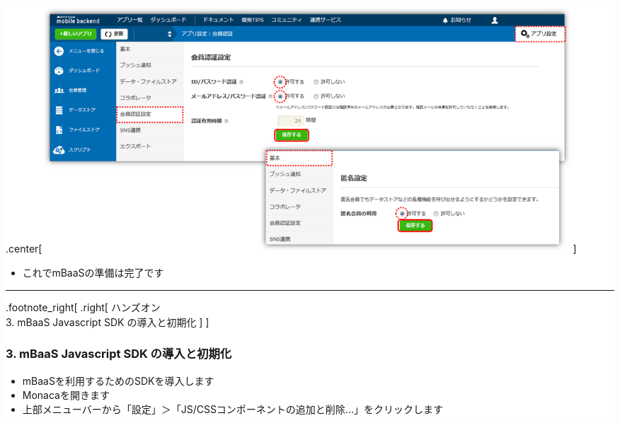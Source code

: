 .center[<img src="document-img/mBaaS_5.png" alt="会員管理設定1" width="750px">]

* これでmBaaSの準備は完了です

---
.footnote_right[
.right[
ハンズオン<br>3. mBaaS Javascript SDK の導入と初期化
]
]
### 3. mBaaS Javascript SDK の導入と初期化
* mBaaSを利用するためのSDKを導入します
* Monacaを開きます
* 上部メニューバーから「設定」＞「JS/CSSコンポーネントの追加と削除...」をクリックします